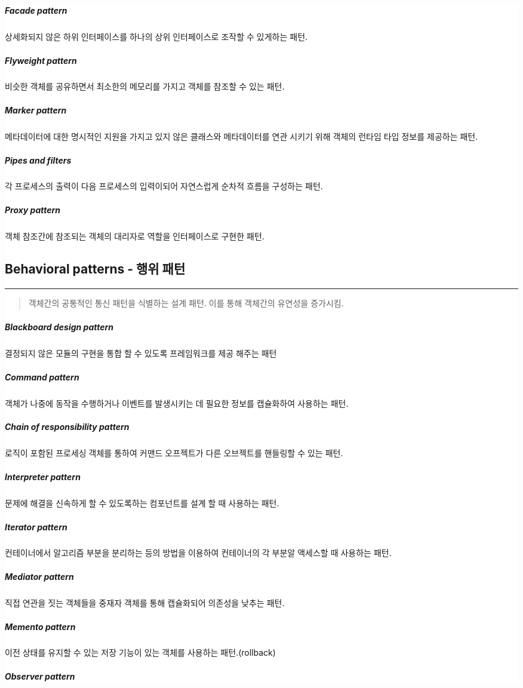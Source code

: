 ##### Facade pattern

  상세화되지 않은 하위 인터페이스를 하나의 상위 인터페이스로 조작할 수 있게하는 패턴.

##### Flyweight pattern

  비슷한 객체를 공유하면서 최소한의 메모리를 가지고 객체를 참조할 수 있는 패턴.

##### Marker pattern

  메타데이터에 대한 명시적인 지원을 가지고 있지 않은 클래스와 메타데이터를 연관 시키기 위해 객체의 런타임 타입 정보를 제공하는 패턴.

##### Pipes and filters

  각 프로세스의 출력이 다음 프로세스의 입력이되어 자연스럽게 순차적 흐름을 구성하는 패턴.

##### Proxy pattern

  객체 참조간에 참조되는 객체의 대리자로 역할을 인터페이스로 구현한 패턴.


## Behavioral patterns - 행위 패턴

---

> 객체간의 공통적인 통신 패턴을 식별하는 설계 패턴.
이를 통해 객체간의 유연성을 증가시킴.
>

##### Blackboard design pattern

  결정되지 않은 모듈의 구현을 통합 할 수 있도록 프레임워크를 제공 해주는 패턴

##### Command pattern

  객체가 나중에 동작을 수행하거나 이벤트를 발생시키는 데 필요한 정보를 캡슐화하여 사용하는 패턴.

##### Chain of responsibility pattern

  로직이 포함된 프로세싱 객체를 통하여 커맨드 오프젝트가 다른 오브젝트를 핸들링할 수 있는 패턴.

##### Interpreter pattern

  문제에 해결을 신속하게 할 수 있도록하는 컴포넌트를 설계 할 때 사용하는 패턴.

##### Iterator pattern

  컨테이너에서 알고리즘 부분을 분리하는 등의 방법을 이용하여 컨테이너의 각 부분알 액세스할 때 사용하는 패턴.

##### Mediator pattern

  직접 연관을 짓는 객체들을 중재자 객체를 통해 캡슐화되어 의존성을 낮추는 패턴.

##### Memento pattern

  이전 상태를 유지할 수 있는 저장 기능이 있는 객체를 사용하는 패턴.(rollback)

##### Observer pattern
